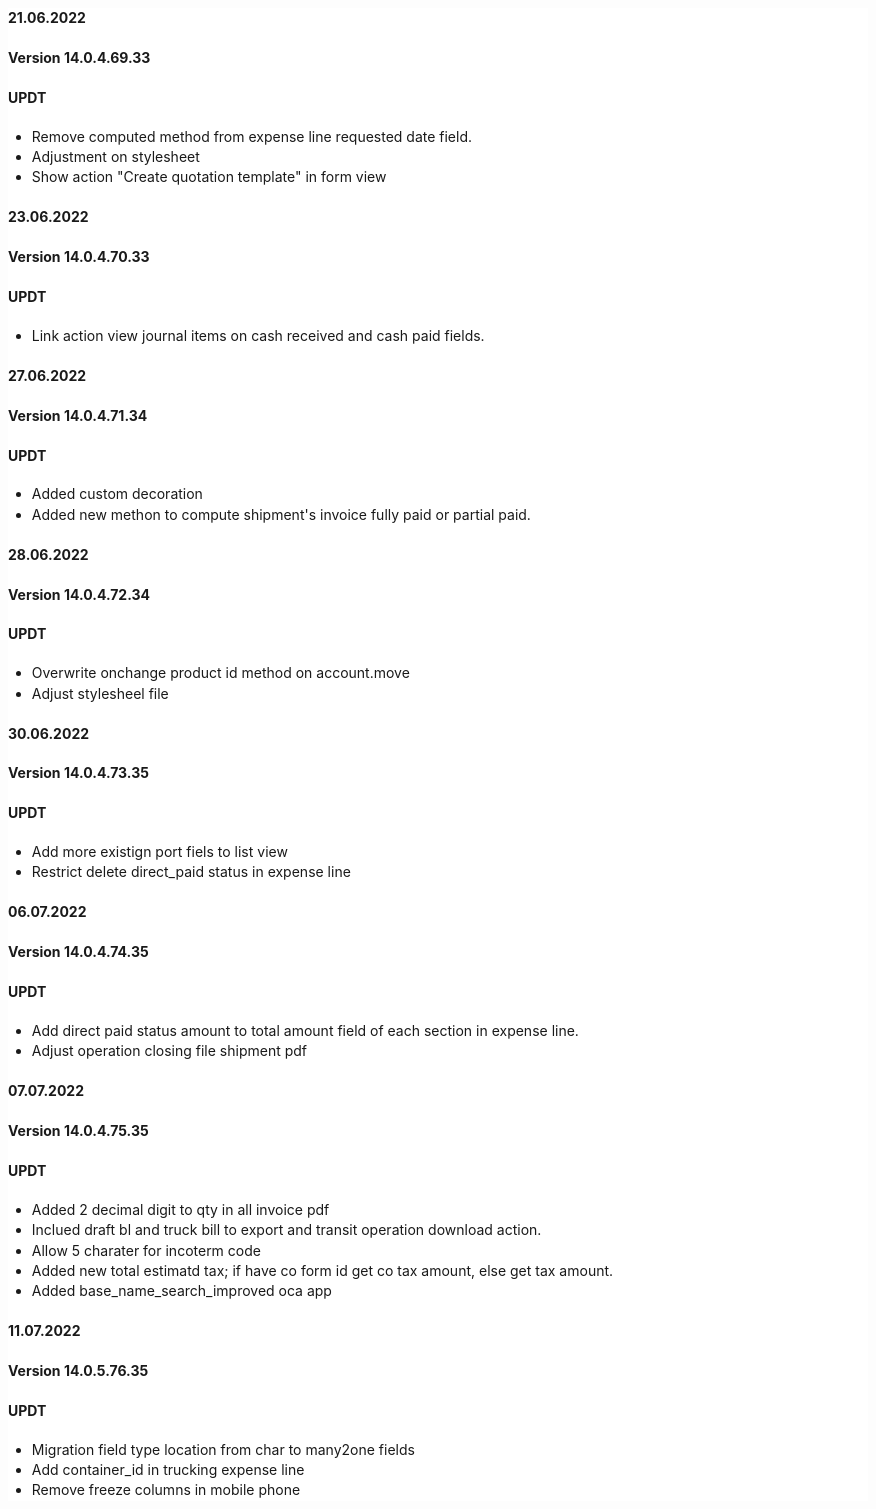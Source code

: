 #### 21.06.2022
#### Version 14.0.4.69.33
#### UPDT
- Remove computed method from expense line requested date field.
- Adjustment on stylesheet
- Show action "Create quotation template" in form view

#### 23.06.2022
#### Version 14.0.4.70.33
#### UPDT
- Link action view journal items on cash received and cash paid fields.

#### 27.06.2022
#### Version 14.0.4.71.34
#### UPDT
- Added custom decoration
- Added new methon to compute shipment's invoice fully paid or partial paid.

#### 28.06.2022
#### Version 14.0.4.72.34
#### UPDT
- Overwrite onchange product id method on account.move
- Adjust stylesheel file

#### 30.06.2022
#### Version 14.0.4.73.35
#### UPDT
- Add more existign port fiels to list view
- Restrict delete direct_paid status in expense line

#### 06.07.2022
#### Version 14.0.4.74.35
#### UPDT
- Add direct paid status amount to total amount field of each section in expense line.
- Adjust operation closing file shipment pdf

#### 07.07.2022
#### Version 14.0.4.75.35
#### UPDT
- Added 2 decimal digit to qty in all invoice pdf
- Inclued draft bl and truck bill to export and transit operation download action.
- Allow 5 charater for incoterm code
- Added new total estimatd tax; if have co form id get co tax amount, else get tax amount.
- Added base_name_search_improved oca app

#### 11.07.2022
#### Version 14.0.5.76.35
#### UPDT
- Migration field type location from char to many2one fields
- Add container_id in trucking expense line
- Remove freeze columns in mobile phone
